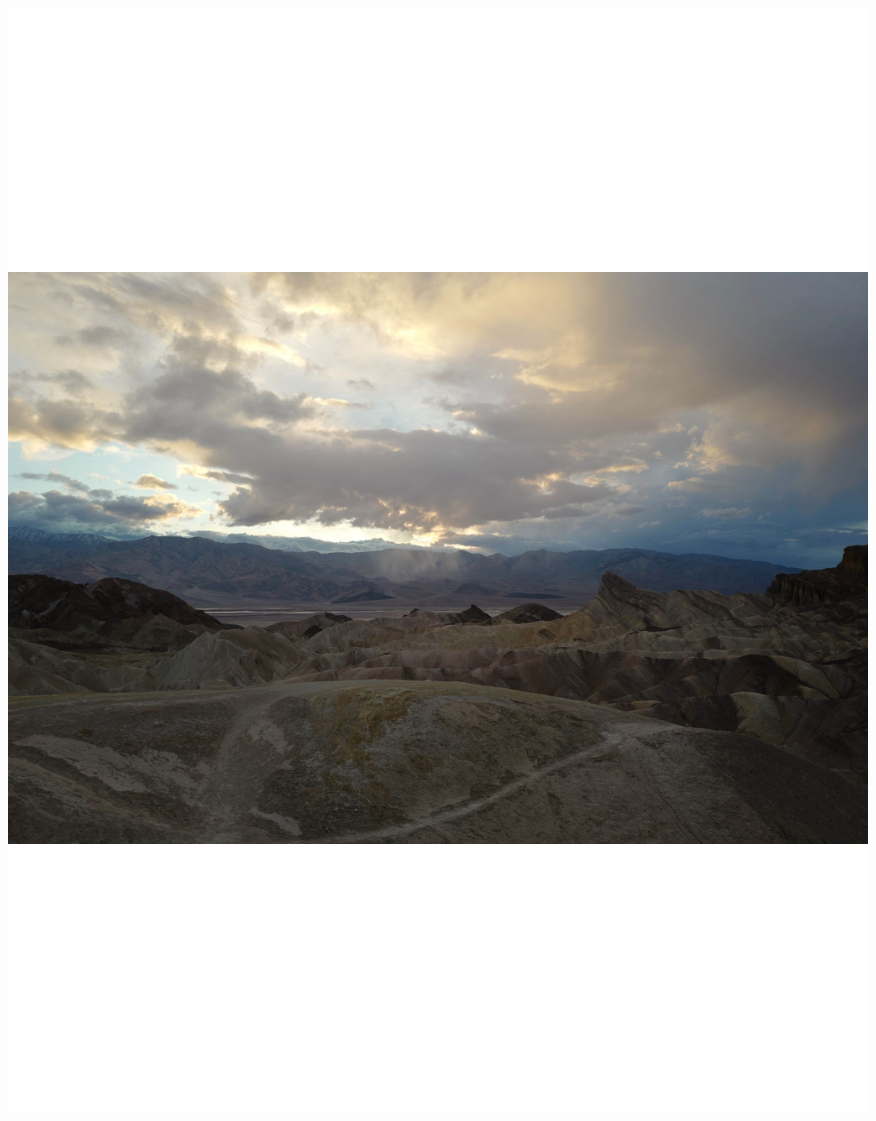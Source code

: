 <div class="kg-gallery-image"><img src="/assets/images/L1040151.JPG" width="2000" height="1333"  alt  sizes="(min-width: 720px) 720px"></div>